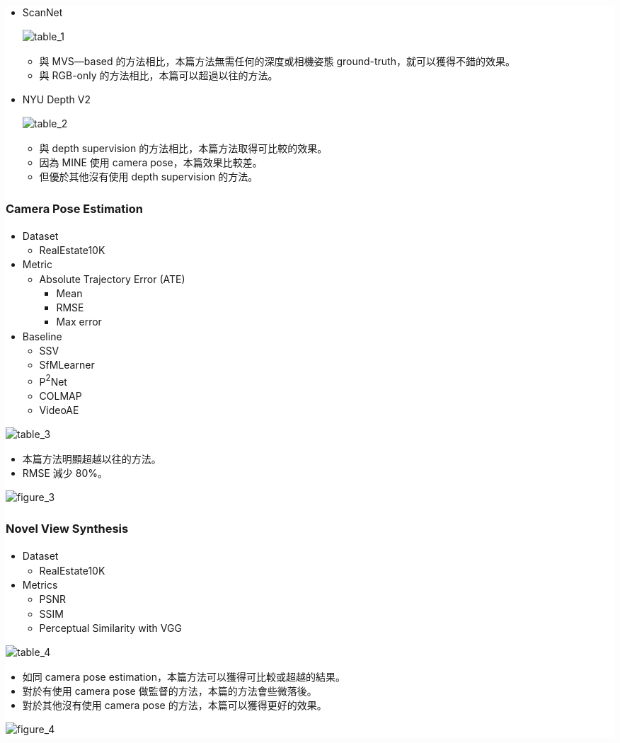 - ScanNet
    
    ![table_1](https://cdn.rxchi1d.me/inktrace-files/paper-survey/MonoNeRF/table-1.png)

    - 與 MVS—based 的方法相比，本篇方法無需任何的深度或相機姿態 ground-truth，就可以獲得不錯的效果。
    - 與 RGB-only 的方法相比，本篇可以超過以往的方法。
- NYU Depth V2
    
    ![table_2](https://cdn.rxchi1d.me/inktrace-files/paper-survey/MonoNeRF/table-2.png)
    
    - 與 depth supervision 的方法相比，本篇方法取得可比較的效果。
    - 因為 MINE 使用 camera pose，本篇效果比較差。
    - 但優於其他沒有使用 depth supervision 的方法。

### Camera Pose Estimation

- Dataset
    - RealEstate10K
- Metric
    - Absolute Trajectory Error (ATE)
        - Mean
        - RMSE
        - Max error
- Baseline
    - SSV
    - SfMLearner
    - P$^2$Net
    - COLMAP
    - VideoAE

![table_3](https://cdn.rxchi1d.me/inktrace-files/paper-survey/MonoNeRF/table-3.png)

- 本篇方法明顯超越以往的方法。
- RMSE 減少 80%。

![figure_3](https://cdn.rxchi1d.me/inktrace-files/paper-survey/MonoNeRF/figure-3.png)

### Novel View Synthesis

- Dataset
    - RealEstate10K
- Metrics
    - PSNR
    - SSIM
    - Perceptual Similarity with VGG

![table_4](https://cdn.rxchi1d.me/inktrace-files/paper-survey/MonoNeRF/table-4.png)

- 如同 camera pose estimation，本篇方法可以獲得可比較或超越的結果。
- 對於有使用 camera pose 做監督的方法，本篇的方法會些微落後。
- 對於其他沒有使用 camera pose 的方法，本篇可以獲得更好的效果。

![figure_4](https://cdn.rxchi1d.me/inktrace-files/paper-survey/MonoNeRF/figure-4.png)
